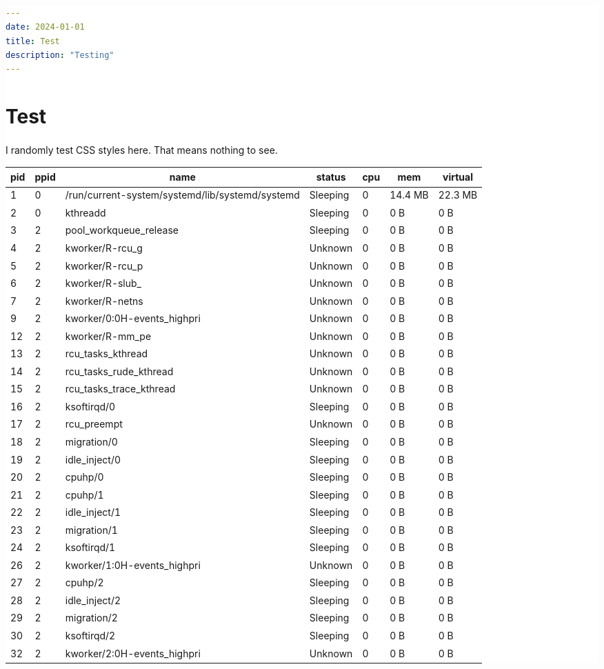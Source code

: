 ```yaml
---
date: 2024-01-01
title: Test
description: "Testing"
---
```


# Test

I randomly test CSS styles here. That means nothing to see.

| pid   | ppid  | name                                                                                                                       | status   | cpu                | mem      | virtual  |
| ----- | ----- | -------------------------------------------------------------------------------------------------------------------------- | -------- | ------------------ | -------- | -------- |
| 1     | 0     | /run/current-system/systemd/lib/systemd/systemd                                                                            | Sleeping | 0                  | 14.4 MB  | 22.3 MB  |
| 2     | 0     | kthreadd                                                                                                                   | Sleeping | 0                  | 0 B      | 0 B      |
| 3     | 2     | pool_workqueue_release                                                                                                     | Sleeping | 0                  | 0 B      | 0 B      |
| 4     | 2     | kworker/R-rcu_g                                                                                                            | Unknown  | 0                  | 0 B      | 0 B      |
| 5     | 2     | kworker/R-rcu_p                                                                                                            | Unknown  | 0                  | 0 B      | 0 B      |
| 6     | 2     | kworker/R-slub_                                                                                                            | Unknown  | 0                  | 0 B      | 0 B      |
| 7     | 2     | kworker/R-netns                                                                                                            | Unknown  | 0                  | 0 B      | 0 B      |
| 9     | 2     | kworker/0:0H-events_highpri                                                                                                | Unknown  | 0                  | 0 B      | 0 B      |
| 12    | 2     | kworker/R-mm_pe                                                                                                            | Unknown  | 0                  | 0 B      | 0 B      |
| 13    | 2     | rcu_tasks_kthread                                                                                                          | Unknown  | 0                  | 0 B      | 0 B      |
| 14    | 2     | rcu_tasks_rude_kthread                                                                                                     | Unknown  | 0                  | 0 B      | 0 B      |
| 15    | 2     | rcu_tasks_trace_kthread                                                                                                    | Unknown  | 0                  | 0 B      | 0 B      |
| 16    | 2     | ksoftirqd/0                                                                                                                | Sleeping | 0                  | 0 B      | 0 B      |
| 17    | 2     | rcu_preempt                                                                                                                | Unknown  | 0                  | 0 B      | 0 B      |
| 18    | 2     | migration/0                                                                                                                | Sleeping | 0                  | 0 B      | 0 B      |
| 19    | 2     | idle_inject/0                                                                                                              | Sleeping | 0                  | 0 B      | 0 B      |
| 20    | 2     | cpuhp/0                                                                                                                    | Sleeping | 0                  | 0 B      | 0 B      |
| 21    | 2     | cpuhp/1                                                                                                                    | Sleeping | 0                  | 0 B      | 0 B      |
| 22    | 2     | idle_inject/1                                                                                                              | Sleeping | 0                  | 0 B      | 0 B      |
| 23    | 2     | migration/1                                                                                                                | Sleeping | 0                  | 0 B      | 0 B      |
| 24    | 2     | ksoftirqd/1                                                                                                                | Sleeping | 0                  | 0 B      | 0 B      |
| 26    | 2     | kworker/1:0H-events_highpri                                                                                                | Unknown  | 0                  | 0 B      | 0 B      |
| 27    | 2     | cpuhp/2                                                                                                                    | Sleeping | 0                  | 0 B      | 0 B      |
| 28    | 2     | idle_inject/2                                                                                                              | Sleeping | 0                  | 0 B      | 0 B      |
| 29    | 2     | migration/2                                                                                                                | Sleeping | 0                  | 0 B      | 0 B      |
| 30    | 2     | ksoftirqd/2                                                                                                                | Sleeping | 0                  | 0 B      | 0 B      |
| 32    | 2     | kworker/2:0H-events_highpri                                                                                                | Unknown  | 0                  | 0 B      | 0 B      |